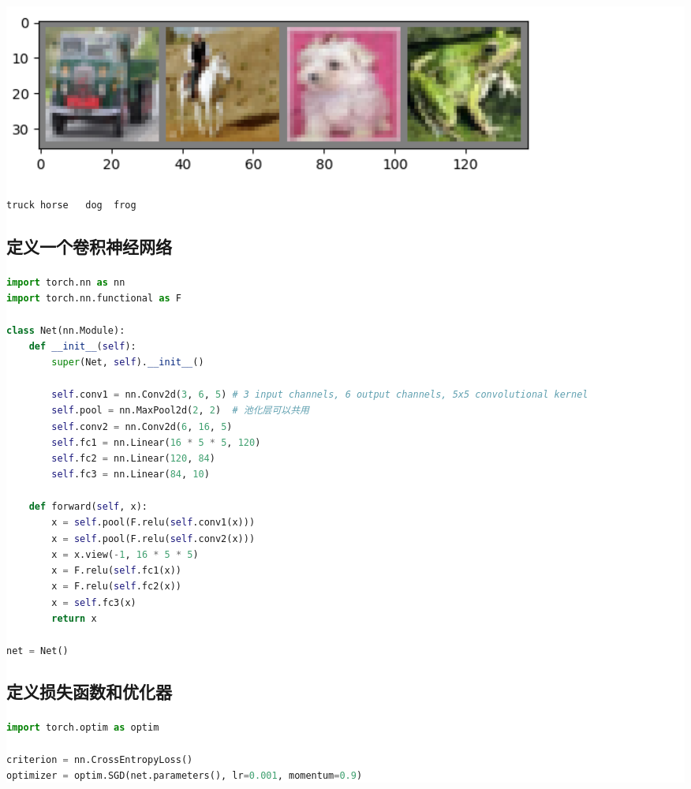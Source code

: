 ![1563855333962](image/1563855333962.png)

```python
truck horse   dog  frog
```

## 定义一个卷积神经网络

```python
import torch.nn as nn
import torch.nn.functional as F 

class Net(nn.Module):
    def __init__(self):
        super(Net, self).__init__()
        
        self.conv1 = nn.Conv2d(3, 6, 5) # 3 input channels, 6 output channels, 5x5 convolutional kernel
        self.pool = nn.MaxPool2d(2, 2)  # 池化层可以共用
        self.conv2 = nn.Conv2d(6, 16, 5)
        self.fc1 = nn.Linear(16 * 5 * 5, 120)
        self.fc2 = nn.Linear(120, 84)
        self.fc3 = nn.Linear(84, 10)

    def forward(self, x):
        x = self.pool(F.relu(self.conv1(x)))
        x = self.pool(F.relu(self.conv2(x)))
        x = x.view(-1, 16 * 5 * 5)
        x = F.relu(self.fc1(x))
        x = F.relu(self.fc2(x))
        x = self.fc3(x)
        return x
    
net = Net()
```

## 定义损失函数和优化器

```python
import torch.optim as optim

criterion = nn.CrossEntropyLoss()
optimizer = optim.SGD(net.parameters(), lr=0.001, momentum=0.9)
```
